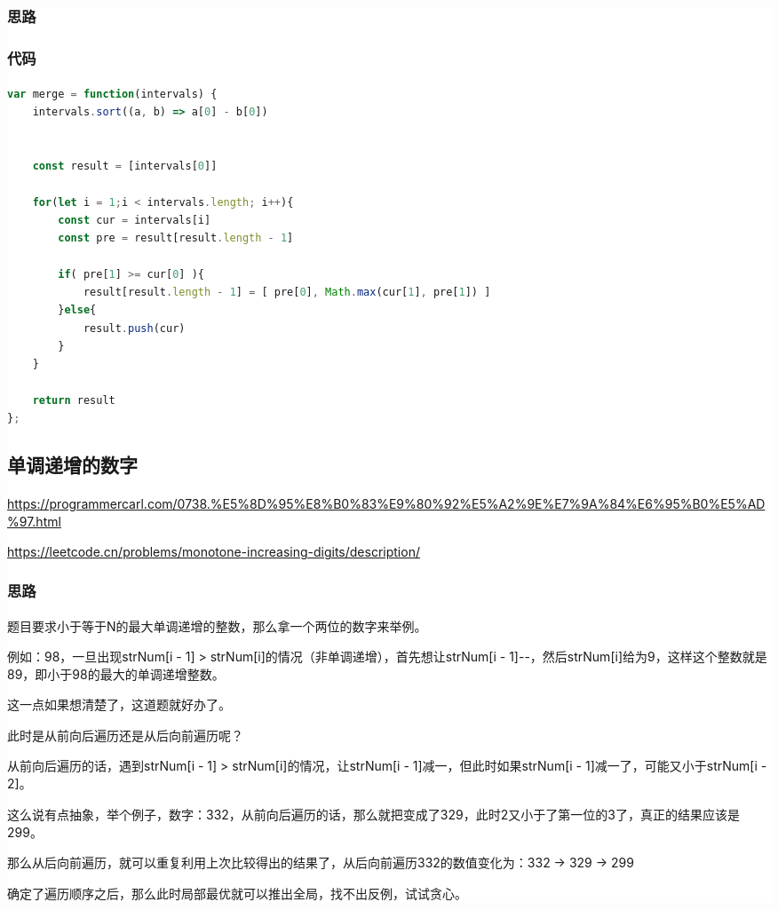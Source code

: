 

### 思路

### 代码

```js
var merge = function(intervals) {
    intervals.sort((a, b) => a[0] - b[0])


    const result = [intervals[0]]

    for(let i = 1;i < intervals.length; i++){
        const cur = intervals[i]
        const pre = result[result.length - 1]

        if( pre[1] >= cur[0] ){
            result[result.length - 1] = [ pre[0], Math.max(cur[1], pre[1]) ]
        }else{
            result.push(cur)
        }
    }

    return result
};
```



## 单调递增的数字

https://programmercarl.com/0738.%E5%8D%95%E8%B0%83%E9%80%92%E5%A2%9E%E7%9A%84%E6%95%B0%E5%AD%97.html

https://leetcode.cn/problems/monotone-increasing-digits/description/



### 思路

题目要求小于等于N的最大单调递增的整数，那么拿一个两位的数字来举例。

例如：98，一旦出现strNum[i - 1] > strNum[i]的情况（非单调递增），首先想让strNum[i - 1]--，然后strNum[i]给为9，这样这个整数就是89，即小于98的最大的单调递增整数。

这一点如果想清楚了，这道题就好办了。

此时是从前向后遍历还是从后向前遍历呢？

从前向后遍历的话，遇到strNum[i - 1] > strNum[i]的情况，让strNum[i - 1]减一，但此时如果strNum[i - 1]减一了，可能又小于strNum[i - 2]。

这么说有点抽象，举个例子，数字：332，从前向后遍历的话，那么就把变成了329，此时2又小于了第一位的3了，真正的结果应该是299。

那么从后向前遍历，就可以重复利用上次比较得出的结果了，从后向前遍历332的数值变化为：332 -> 329 -> 299

确定了遍历顺序之后，那么此时局部最优就可以推出全局，找不出反例，试试贪心。
